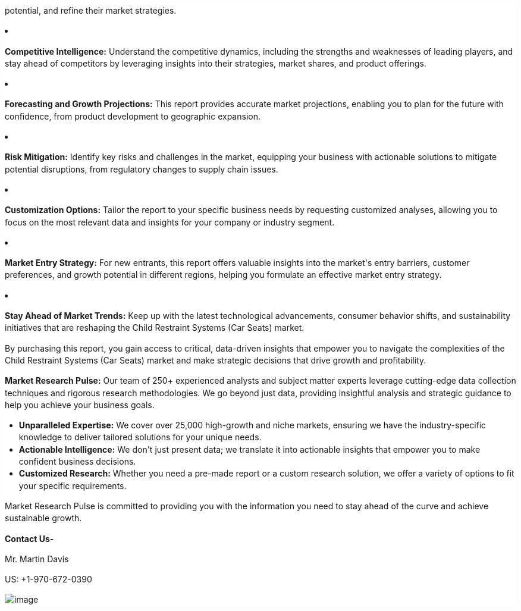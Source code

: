 potential, and refine their market strategies.</p></li><li><p><strong>Competitive Intelligence:</strong> Understand the competitive dynamics, including the strengths and weaknesses of leading players, and stay ahead of competitors by leveraging insights into their strategies, market shares, and product offerings.</p></li><li><p><strong>Forecasting and Growth Projections:</strong> This report provides accurate market projections, enabling you to plan for the future with confidence, from product development to geographic expansion.</p></li><li><p><strong>Risk Mitigation:</strong> Identify key risks and challenges in the market, equipping your business with actionable solutions to mitigate potential disruptions, from regulatory changes to supply chain issues.</p></li><li><p><strong>Customization Options:</strong> Tailor the report to your specific business needs by requesting customized analyses, allowing you to focus on the most relevant data and insights for your company or industry segment.</p></li><li><p><strong>Market Entry Strategy:</strong> For new entrants, this report offers valuable insights into the market's entry barriers, customer preferences, and growth potential in different regions, helping you formulate an effective market entry strategy.</p></li><li><p><strong>Stay Ahead of Market Trends:</strong> Keep up with the latest technological advancements, consumer behavior shifts, and sustainability initiatives that are reshaping the Child Restraint Systems (Car Seats) market.</p></li></ol><p>By purchasing this report, you gain access to critical, data-driven insights that empower you to navigate the complexities of the Child Restraint Systems (Car Seats) market and make strategic decisions that drive growth and profitability.</p><p><strong>Market Research Pulse:</strong>&nbsp;Our team of 250+ experienced analysts and subject matter experts leverage cutting-edge data collection techniques and rigorous research methodologies. We go beyond just data, providing insightful analysis and strategic guidance to help you achieve your business goals.</p><ul><li><strong>Unparalleled Expertise:</strong>&nbsp;We cover over 25,000 high-growth and niche markets, ensuring we have the industry-specific knowledge to deliver tailored solutions for your unique needs.</li><li><strong>Actionable Intelligence:</strong>&nbsp;We don't just present data; we translate it into actionable insights that empower you to make confident business decisions.</li><li><strong>Customized Research:</strong>&nbsp;Whether you need a pre-made report or a custom research solution, we offer a variety of options to fit your specific requirements.</li></ul><p>Market Research Pulse is committed to providing you with the information you need to stay ahead of the curve and achieve sustainable growth.</p><p><strong>Contact Us-</strong></p><p>Mr. Martin Davis</p><p>US: +1-970-672-0390</p>
![image](https://github.com/user-attachments/assets/bd486963-f678-4c56-b07b-ccd783267adf)
